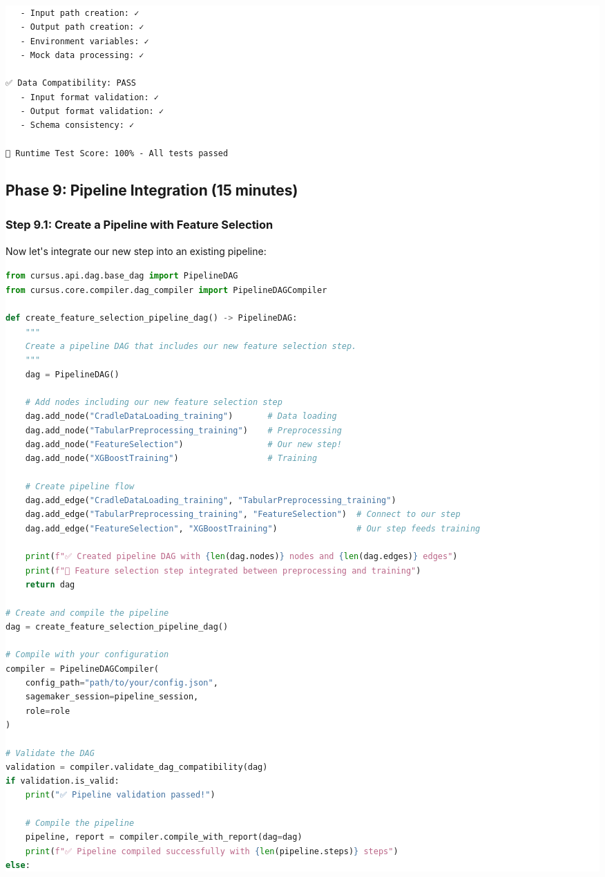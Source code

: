 ```
   - Input path creation: ✓
   - Output path creation: ✓
   - Environment variables: ✓
   - Mock data processing: ✓

✅ Data Compatibility: PASS
   - Input format validation: ✓
   - Output format validation: ✓
   - Schema consistency: ✓

🎉 Runtime Test Score: 100% - All tests passed
```

## Phase 9: Pipeline Integration (15 minutes)

### Step 9.1: Create a Pipeline with Feature Selection

Now let's integrate our new step into an existing pipeline:

```python
from cursus.api.dag.base_dag import PipelineDAG
from cursus.core.compiler.dag_compiler import PipelineDAGCompiler

def create_feature_selection_pipeline_dag() -> PipelineDAG:
    """
    Create a pipeline DAG that includes our new feature selection step.
    """
    dag = PipelineDAG()
    
    # Add nodes including our new feature selection step
    dag.add_node("CradleDataLoading_training")       # Data loading
    dag.add_node("TabularPreprocessing_training")    # Preprocessing
    dag.add_node("FeatureSelection")                 # Our new step!
    dag.add_node("XGBoostTraining")                  # Training
    
    # Create pipeline flow
    dag.add_edge("CradleDataLoading_training", "TabularPreprocessing_training")
    dag.add_edge("TabularPreprocessing_training", "FeatureSelection")  # Connect to our step
    dag.add_edge("FeatureSelection", "XGBoostTraining")                # Our step feeds training
    
    print(f"✅ Created pipeline DAG with {len(dag.nodes)} nodes and {len(dag.edges)} edges")
    print(f"🎯 Feature selection step integrated between preprocessing and training")
    return dag

# Create and compile the pipeline
dag = create_feature_selection_pipeline_dag()

# Compile with your configuration
compiler = PipelineDAGCompiler(
    config_path="path/to/your/config.json",
    sagemaker_session=pipeline_session,
    role=role
)

# Validate the DAG
validation = compiler.validate_dag_compatibility(dag)
if validation.is_valid:
    print("✅ Pipeline validation passed!")
    
    # Compile the pipeline
    pipeline, report = compiler.compile_with_report(dag=dag)
    print(f"✅ Pipeline compiled successfully with {len(pipeline.steps)} steps")
else:
```